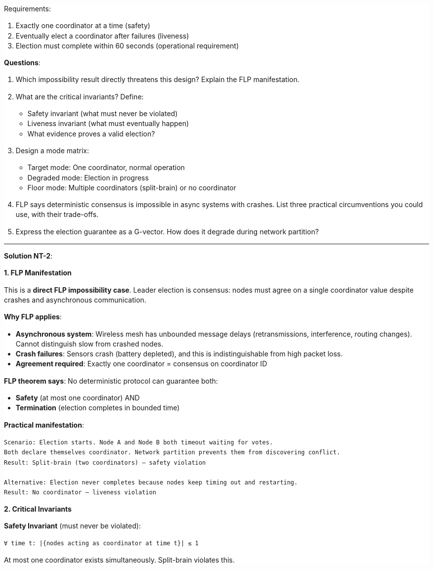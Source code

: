 Requirements:
1. Exactly one coordinator at a time (safety)
2. Eventually elect a coordinator after failures (liveness)
3. Election must complete within 60 seconds (operational requirement)

**Questions**:

1. Which impossibility result directly threatens this design? Explain the FLP manifestation.

2. What are the critical invariants? Define:
   - Safety invariant (what must never be violated)
   - Liveness invariant (what must eventually happen)
   - What evidence proves a valid election?

3. Design a mode matrix:
   - Target mode: One coordinator, normal operation
   - Degraded mode: Election in progress
   - Floor mode: Multiple coordinators (split-brain) or no coordinator

4. FLP says deterministic consensus is impossible in async systems with crashes. List three practical circumventions you could use, with their trade-offs.

5. Express the election guarantee as a G-vector. How does it degrade during network partition?

---

**Solution NT-2**:

**1. FLP Manifestation**

This is a **direct FLP impossibility case**. Leader election is consensus: nodes must agree on a single coordinator value despite crashes and asynchronous communication.

**Why FLP applies**:
- **Asynchronous system**: Wireless mesh has unbounded message delays (retransmissions, interference, routing changes). Cannot distinguish slow from crashed nodes.
- **Crash failures**: Sensors crash (battery depleted), and this is indistinguishable from high packet loss.
- **Agreement required**: Exactly one coordinator = consensus on coordinator ID

**FLP theorem says**: No deterministic protocol can guarantee both:
- **Safety** (at most one coordinator) AND
- **Termination** (election completes in bounded time)

**Practical manifestation**:
```
Scenario: Election starts. Node A and Node B both timeout waiting for votes.
Both declare themselves coordinator. Network partition prevents them from discovering conflict.
Result: Split-brain (two coordinators) — safety violation

Alternative: Election never completes because nodes keep timing out and restarting.
Result: No coordinator — liveness violation
```

**2. Critical Invariants**

**Safety Invariant** (must never be violated):
```
∀ time t: |{nodes acting as coordinator at time t}| ≤ 1
```
At most one coordinator exists simultaneously. Split-brain violates this.
